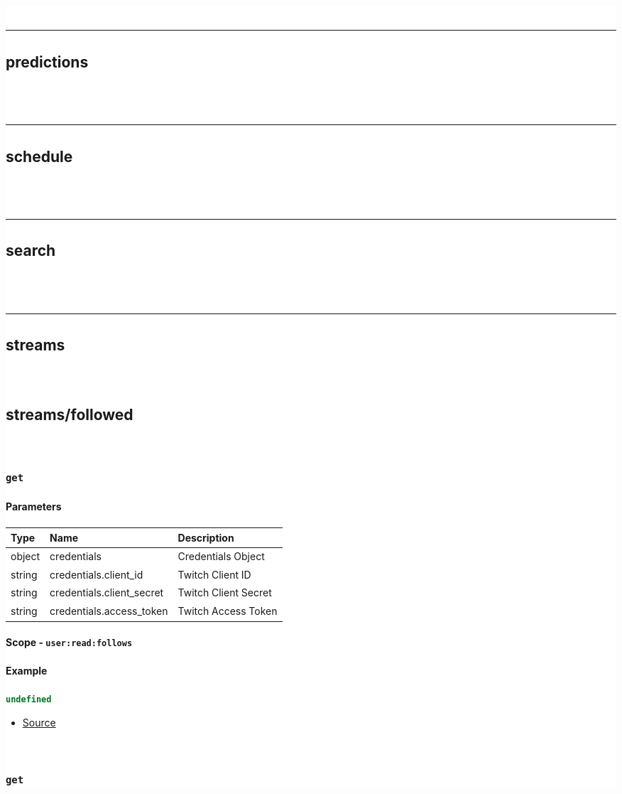 <br>

---
## predictions
<br>

<br>

---
## schedule
<br>

<br>

---
## search
<br>

<br>

---
## streams
<br>

## streams/followed
<br>

### `get`
 
 #### Parameters
Type | Name | Description
:- | :- | :-
object | credentials | Credentials Object
string | credentials.client_id | Twitch Client ID
string | credentials.client_secret | Twitch Client Secret
string | credentials.access_token | Twitch Access Token

#### Scope - `user:read:follows`

 #### Example
```javascript
undefined
```

- [Source](https://github.com/GreenJuzzy/Twitch-Api/blob/master/resources/streams/followed/get.js#L13)

<br>

### `get`
 